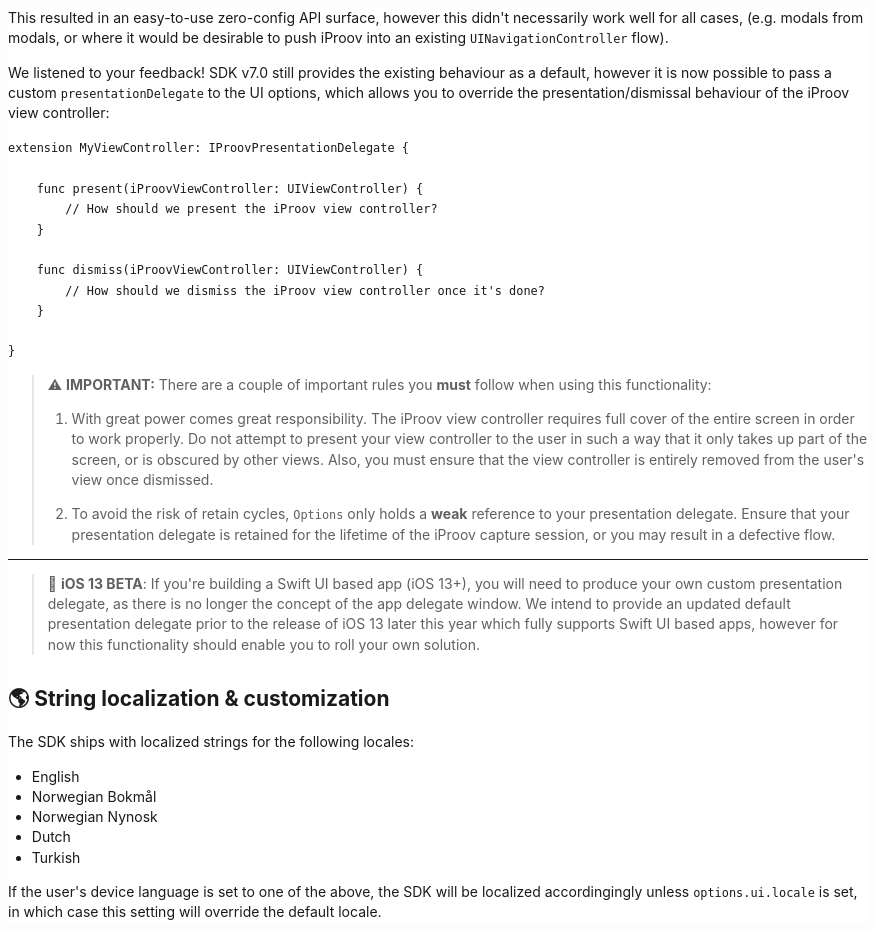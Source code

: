 This resulted in an easy-to-use zero-config API surface, however this didn't necessarily work well for all cases, (e.g. modals from modals, or where it would be desirable to push iProov into an existing `UINavigationController` flow).

We listened to your feedback! SDK v7.0 still provides the existing behaviour as a default, however it is now possible to pass a custom `presentationDelegate` to the UI options, which allows you to override the presentation/dismissal behaviour of the iProov view controller:

```
extension MyViewController: IProovPresentationDelegate {

    func present(iProovViewController: UIViewController) {
        // How should we present the iProov view controller?
    }

    func dismiss(iProovViewController: UIViewController) {
        // How should we dismiss the iProov view controller once it's done?
    }

}
```

> ⚠️ **IMPORTANT:** There are a couple of important rules you **must** follow when using this functionality:
> 
> 1. With great power comes great responsibility. The iProov view controller requires full cover of the entire screen in order to work properly. Do not attempt to present your view controller to the user in such a way that it only takes up part of the screen, or is obscured by other views. Also, you must ensure that the view controller is entirely removed from the user's view once dismissed.
> 
> 2. To avoid the risk of retain cycles, `Options` only holds a **weak** reference to your presentation delegate. Ensure that your presentation delegate is retained for the lifetime of the iProov capture session, or you may result in a defective flow.

---

> 📲 **iOS 13 BETA**: If you're building a Swift UI based app (iOS 13+), you will need to produce your own custom presentation delegate, as  there is no longer the concept of the app delegate window. We intend to provide an updated default presentation delegate prior to the release of iOS 13 later this year which fully supports Swift UI based apps, however for now this functionality should enable you to roll your own solution.

## 🌎 String localization & customization

The SDK ships with localized strings for the following locales:

- English
- Norwegian Bokmål
- Norwegian Nynosk
- Dutch
- Turkish

If the user's device language is set to one of the above, the SDK will be localized accordingingly unless `options.ui.locale` is set, in which case this setting will override the default locale.
